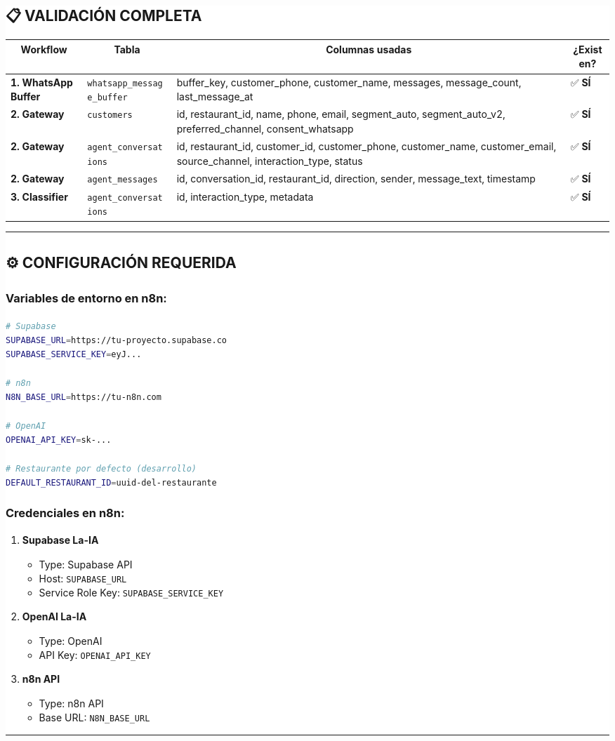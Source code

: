 
## 📋 VALIDACIÓN COMPLETA

| Workflow | Tabla | Columnas usadas | ¿Existen? |
|----------|-------|-----------------|-----------|
| **1. WhatsApp Buffer** | `whatsapp_message_buffer` | buffer_key, customer_phone, customer_name, messages, message_count, last_message_at | ✅ **SÍ** |
| **2. Gateway** | `customers` | id, restaurant_id, name, phone, email, segment_auto, segment_auto_v2, preferred_channel, consent_whatsapp | ✅ **SÍ** |
| **2. Gateway** | `agent_conversations` | id, restaurant_id, customer_id, customer_phone, customer_name, customer_email, source_channel, interaction_type, status | ✅ **SÍ** |
| **2. Gateway** | `agent_messages` | id, conversation_id, restaurant_id, direction, sender, message_text, timestamp | ✅ **SÍ** |
| **3. Classifier** | `agent_conversations` | id, interaction_type, metadata | ✅ **SÍ** |

---

## ⚙️ CONFIGURACIÓN REQUERIDA

### Variables de entorno en n8n:

```bash
# Supabase
SUPABASE_URL=https://tu-proyecto.supabase.co
SUPABASE_SERVICE_KEY=eyJ...

# n8n
N8N_BASE_URL=https://tu-n8n.com

# OpenAI
OPENAI_API_KEY=sk-...

# Restaurante por defecto (desarrollo)
DEFAULT_RESTAURANT_ID=uuid-del-restaurante
```

### Credenciales en n8n:

1. **Supabase La-IA**
   - Type: Supabase API
   - Host: `SUPABASE_URL`
   - Service Role Key: `SUPABASE_SERVICE_KEY`

2. **OpenAI La-IA**
   - Type: OpenAI
   - API Key: `OPENAI_API_KEY`

3. **n8n API**
   - Type: n8n API
   - Base URL: `N8N_BASE_URL`

---
